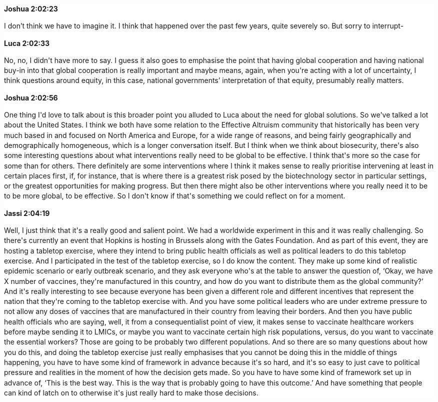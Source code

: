 

**Joshua 2:02:23** 



I don’t think we have to imagine it. I think that happened over the past few years, quite severely so. But sorry to interrupt-



**Luca 2:02:33** 



No, no, I didn't have more to say. I guess it also goes to emphasise the point that having global cooperation and having national buy-in into that global cooperation is really important and maybe means, again, when you're acting with a lot of uncertainty, I think questions around equity, in this case, national governments’ interpretation of that equity, presumably really matters.



**Joshua 2:02:56** 



One thing I'd love to talk about is this broader point you alluded to Luca about the need for global solutions. So we've talked a lot about the United States. I think we both have some relation to the Effective Altruism community that historically has been very much based in and focused on North America and Europe, for a wide range of reasons, and being fairly geographically and demographically homogeneous, which is a longer conversation itself. But I think when we think about biosecurity, there's also some interesting questions about what interventions really need to be global to be effective. I think that's more so the case for some than for others. There definitely are some interventions where I think it makes sense to really prioritise intervening at least in certain places first, if, for instance, that is where there is a greatest risk posed by the biotechnology sector in particular settings, or the greatest opportunities for making progress. But then there might also be other interventions where you really need it to be to be more global, to be effective. So I don't know if that's something we could reflect on for a moment.



**Jassi 2:04:19** 



Well, I just think that it's a really good and salient point. We had a worldwide experiment in this and it was really challenging. So there's currently an event that Hopkins is hosting in Brussels along with the Gates Foundation. And as part of this event, they are hosting a tabletop exercise, where they intend to bring public health officials as well as political leaders to do this tabletop exercise. And I participated in the test of the tabletop exercise, so I do know the content. They make up some kind of realistic epidemic scenario or early outbreak scenario, and they ask everyone who's at the table to answer the question of, ‘Okay, we have X number of vaccines, they're manufactured in this country, and how do you want to distribute them as the global community?’ And it's really interesting to see because everyone has been given a different role and different incentives that represent the nation that they're coming to the tabletop exercise with. And you have some political leaders who are under extreme pressure to not allow any doses of vaccines that are manufactured in their country from leaving their borders. And then you have public health officials who are saying, well, it from a consequentialist point of view, it makes sense to vaccinate healthcare workers before maybe sending it to LMICs, or maybe you want to vaccinate certain high risk populations, versus, do you want to vaccinate the essential workers? Those are going to be probably two different populations. And so there are so many questions about how you do this, and doing the tabletop exercise just really emphasises that you cannot be doing this in the middle of things happening, you have to have some kind of framework in advance because it's so hard, and it's so easy to just cave to political pressure and realities in the moment of how the decision gets made. So you have to have some kind of framework set up in advance of, ‘This is the best way. This is the way that is probably going to have this outcome.’ And have something that people can kind of latch on to otherwise it's just really hard to make those decisions.
